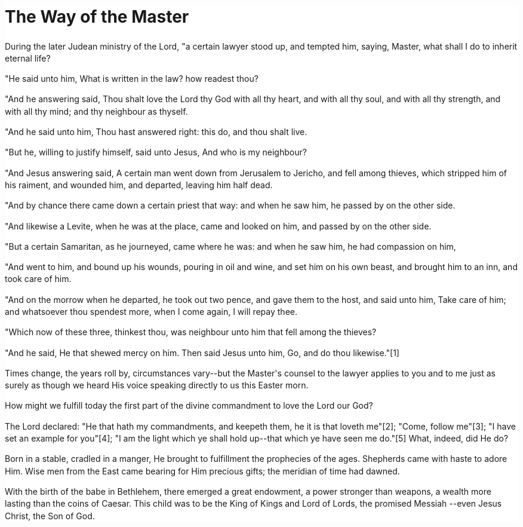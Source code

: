 # The Way of the Master

During the later Judean ministry of the Lord, "a certain lawyer stood up, and
tempted him, saying, Master, what shall I do to inherit eternal life?

"He said unto him, What is written in the law? how readest thou?

"And he answering said, Thou shalt love the Lord thy God with all thy heart,
and with all thy soul, and with all thy strength, and with all thy mind; and
thy neighbour as thyself.

"And he said unto him, Thou hast answered right: this do, and thou shalt live.

"But he, willing to justify himself, said unto Jesus, And who is my neighbour?

"And Jesus answering said, A certain man went down from Jerusalem to Jericho,
and fell among thieves, which stripped him of his raiment, and wounded him,
and departed, leaving him half dead.

"And by chance there came down a certain priest that way: and when he saw him,
he passed by on the other side.

"And likewise a Levite, when he was at the place, came and looked on him, and
passed by on the other side.

"But a certain Samaritan, as he journeyed, came where he was: and when he saw
him, he had compassion on him,

"And went to him, and bound up his wounds, pouring in oil and wine, and set
him on his own beast, and brought him to an inn, and took care of him.

"And on the morrow when he departed, he took out two pence, and gave them to
the host, and said unto him, Take care of him; and whatsoever thou spendest
more, when I come again, I will repay thee.

"Which now of these three, thinkest thou, was neighbour unto him that fell
among the thieves?

"And he said, He that shewed mercy on him. Then said Jesus unto him, Go, and
do thou likewise."[1]

Times change, the years roll by, circumstances vary--but the Master's counsel
to the lawyer applies to you and to me just as surely as though we heard His
voice speaking directly to us this Easter morn.

How might we fulfill today the first part of the divine commandment to love
the Lord our God?

The Lord declared: "He that hath my commandments, and keepeth them, he it is
that loveth me"[2]; "Come, follow me"[3]; "I have set an example for you"[4];
"I am the light which ye shall hold up--that which ye have seen me do."[5]
What, indeed, did He do?

Born in a stable, cradled in a manger, He brought to fulfillment the
prophecies of the ages. Shepherds came with haste to adore Him. Wise men from
the East came bearing for Him precious gifts; the meridian of time had dawned.

With the birth of the babe in Bethlehem, there emerged a great endowment, a
power stronger than weapons, a wealth more lasting than the coins of Caesar.
This child was to be the King of Kings and Lord of Lords, the promised Messiah
--even Jesus Christ, the Son of God.
